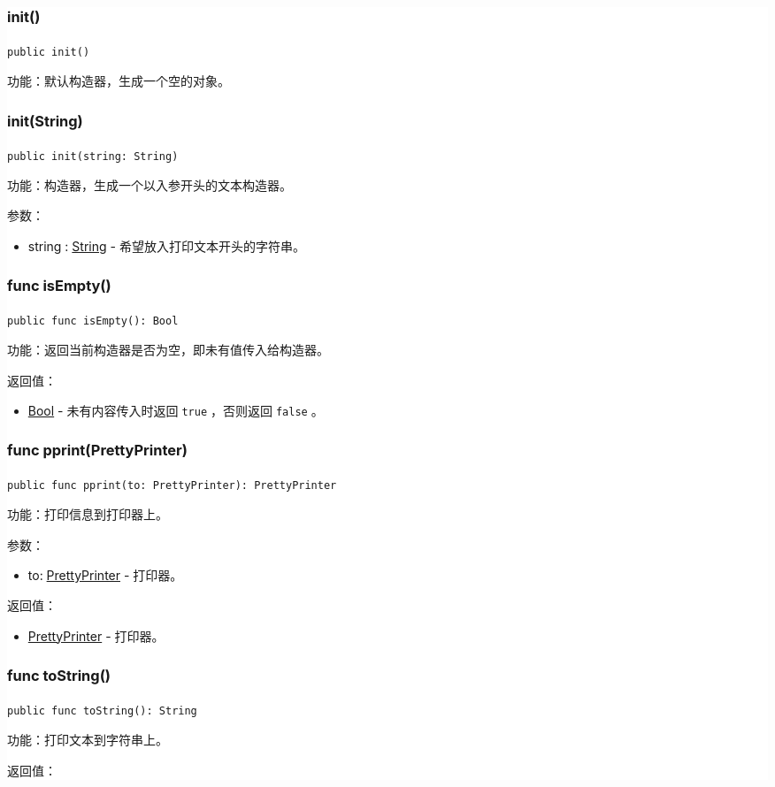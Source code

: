 ### init()

```cangjie
public init()
```

功能：默认构造器，生成一个空的对象。

### init(String)

```cangjie
public init(string: String)
```

功能：构造器，生成一个以入参开头的文本构造器。

参数：

- string : [String](../../core/core_package_api/core_package_structs.md#struct-string) - 希望放入打印文本开头的字符串。

### func isEmpty()

```cangjie
public func isEmpty(): Bool
```

功能：返回当前构造器是否为空，即未有值传入给构造器。

返回值：

- [Bool](../../core/core_package_api/core_package_intrinsics.md#bool) - 未有内容传入时返回 `true` ，否则返回 `false` 。

### func pprint(PrettyPrinter)

```cangjie
public func pprint(to: PrettyPrinter): PrettyPrinter
```

功能：打印信息到打印器上。

参数：

- to: [PrettyPrinter](#class-prettyprinter) - 打印器。

返回值：

- [PrettyPrinter](#class-prettyprinter) - 打印器。

### func toString()

```cangjie
public func toString(): String
```

功能：打印文本到字符串上。

返回值：
